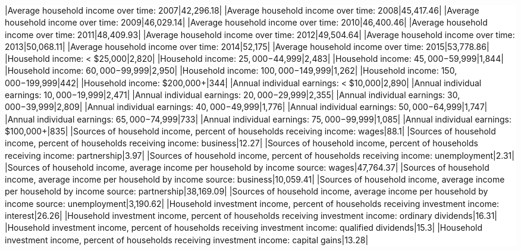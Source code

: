 |Average household income over time: 2007|42,296.18|
|Average household income over time: 2008|45,417.46|
|Average household income over time: 2009|46,029.14|
|Average household income over time: 2010|46,400.46|
|Average household income over time: 2011|48,409.93|
|Average household income over time: 2012|49,504.64|
|Average household income over time: 2013|50,068.11|
|Average household income over time: 2014|52,175|
|Average household income over time: 2015|53,778.86|
|Household income: < $25,000|2,820|
|Household income: $25,000-$44,999|2,483|
|Household income: $45,000-$59,999|1,844|
|Household income: $60,000-$99,999|2,950|
|Household income: $100,000-$149,999|1,262|
|Household income: $150,000-$199,999|442|
|Household income: $200,000+|344|
|Annual individual earnings: < $10,000|2,890|
|Annual individual earnings: $10,000-$19,999|2,471|
|Annual individual earnings: $20,000-$29,999|2,355|
|Annual individual earnings: $30,000-$39,999|2,809|
|Annual individual earnings: $40,000-$49,999|1,776|
|Annual individual earnings: $50,000-$64,999|1,747|
|Annual individual earnings: $65,000-$74,999|733|
|Annual individual earnings: $75,000-$99,999|1,085|
|Annual individual earnings: $100,000+|835|
|Sources of household income, percent of households receiving income: wages|88.1|
|Sources of household income, percent of households receiving income: business|12.27|
|Sources of household income, percent of households receiving income: partnership|3.97|
|Sources of household income, percent of households receiving income: unemployment|2.31|
|Sources of household income, average income per household by income source: wages|47,764.37|
|Sources of household income, average income per household by income source: business|10,059.41|
|Sources of household income, average income per household by income source: partnership|38,169.09|
|Sources of household income, average income per household by income source: unemployment|3,190.62|
|Household investment income, percent of households receiving investment income: interest|26.26|
|Household investment income, percent of households receiving investment income: ordinary dividends|16.31|
|Household investment income, percent of households receiving investment income: qualified dividends|15.3|
|Household investment income, percent of households receiving investment income: capital gains|13.28|